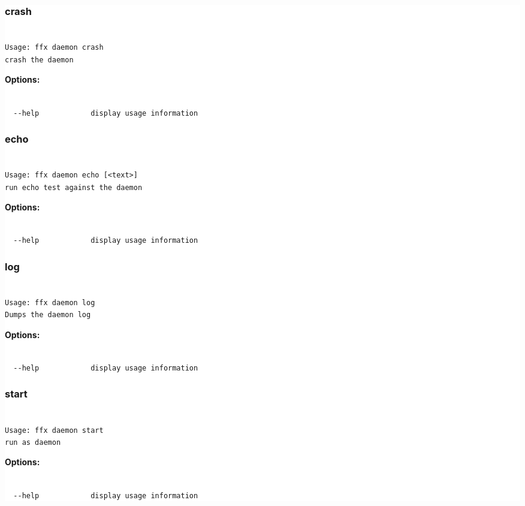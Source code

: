 ### crash

```none {: style="white-space: break-spaces;" .devsite-disable-click-to-copy}

Usage: ffx daemon crash
crash the daemon
```

__Options:__

```none {: style="white-space: break-spaces;" .devsite-disable-click-to-copy}

  --help            display usage information
```

### echo

```none {: style="white-space: break-spaces;" .devsite-disable-click-to-copy}

Usage: ffx daemon echo [<text>]
run echo test against the daemon
```

__Options:__

```none {: style="white-space: break-spaces;" .devsite-disable-click-to-copy}

  --help            display usage information
```

### log

```none {: style="white-space: break-spaces;" .devsite-disable-click-to-copy}

Usage: ffx daemon log
Dumps the daemon log
```

__Options:__

```none {: style="white-space: break-spaces;" .devsite-disable-click-to-copy}

  --help            display usage information
```

### start

```none {: style="white-space: break-spaces;" .devsite-disable-click-to-copy}

Usage: ffx daemon start
run as daemon
```

__Options:__

```none {: style="white-space: break-spaces;" .devsite-disable-click-to-copy}

  --help            display usage information
```
